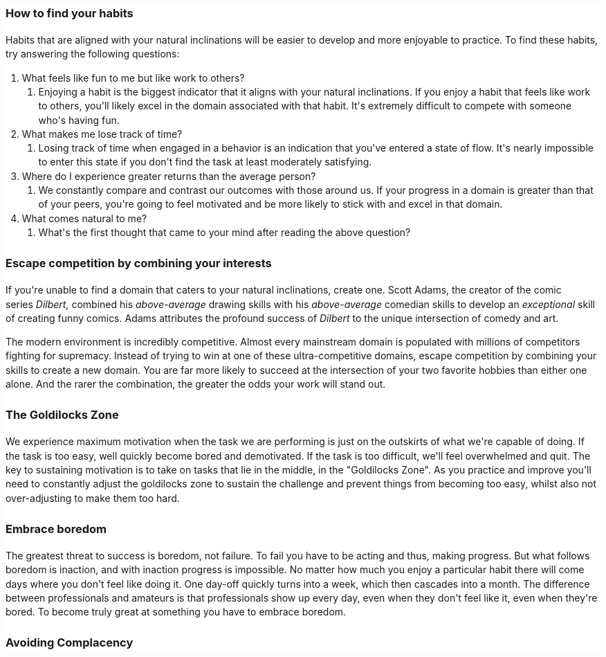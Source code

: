 ### How to find your habits

Habits that are aligned with your natural inclinations will be easier to develop and more enjoyable to practice. To find these habits, try answering the following questions:

1. What feels like fun to me but like work to others?
   1. Enjoying a habit is the biggest indicator that it aligns with your natural inclinations. If you enjoy a habit that feels like work to others, you'll likely excel in the domain associated with that habit. It's extremely difficult to compete with someone who's having fun.
2. What makes me lose track of time?
   1. Losing track of time when engaged in a behavior is an indication that you've entered a state of flow. It's nearly impossible to enter this state if you don't find the task at least moderately satisfying.
3. Where do I experience greater returns than the average person?
   1. We constantly compare and contrast our outcomes with those around us. If your progress in a domain is greater than that of your peers, you're going to feel motivated and be more likely to stick with and excel in that domain.
4. What comes natural to me?
   1. What's the first thought that came to your mind after reading the above question?

### Escape competition by combining your interests

If you're unable to find a domain that caters to your natural inclinations, create one. Scott Adams, the creator of the comic series *Dilbert,* combined his *above-average* drawing skills with his *above-average* comedian skills to develop an *exceptional* skill of creating funny comics. Adams attributes the profound success of *Dilbert* to the unique intersection of comedy and art.

The modern environment is incredibly competitive. Almost every mainstream domain is populated with millions of competitors fighting for supremacy. Instead of trying to win at one of these ultra-competitive domains, escape competition by combining your skills to create a new domain. You are far more likely to succeed at the intersection of your two favorite hobbies than either one alone. And the rarer the combination, the greater the odds your work will stand out.

### The Goldilocks Zone

We experience maximum motivation when the task we are performing is just on the outskirts of what we're capable of doing. If the task is too easy, well quickly become bored and demotivated. If the task is too difficult, we'll feel overwhelmed and quit. The key to sustaining motivation is to take on tasks that lie in the middle, in the "Goldilocks Zone". As you practice and improve you'll need to constantly adjust the goldilocks zone to sustain the challenge and prevent things from becoming too easy, whilst also not over-adjusting to make them too hard.

### Embrace boredom

The greatest threat to success is boredom, not failure. To fail you have to be acting and thus, making progress. But what follows boredom is inaction, and with inaction progress is impossible. No matter how much you enjoy a particular habit there will come days where you don't feel like doing it. One day-off quickly turns into a week, which then cascades into a month. The difference between professionals and amateurs is that professionals show up every day, even when they don't feel like it, even when they're bored. To become truly great at something you have to embrace boredom.

### Avoiding Complacency

